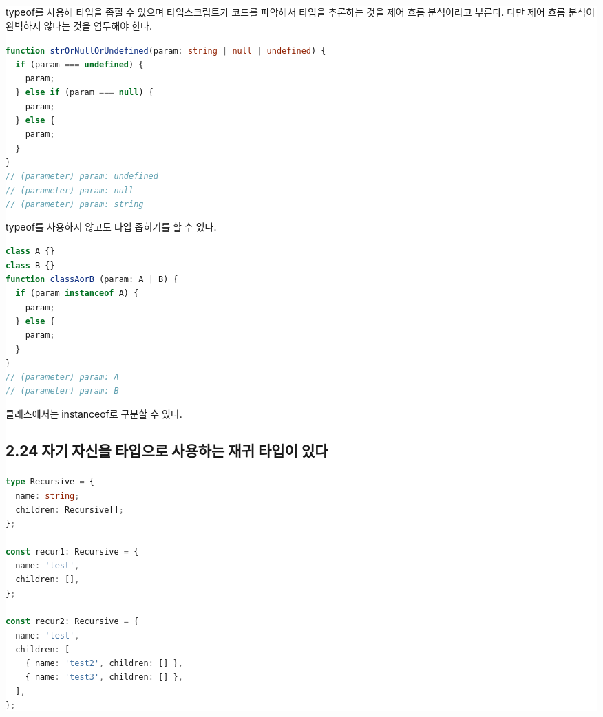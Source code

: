 typeof를 사용해 타입을 좁힐 수 있으며 타입스크립트가 코드를 파악해서 타입을 추론하는 것을 제어 흐름 분석이라고 부른다. 다만 제어 흐름 분석이 완벽하지 않다는 것을 염두해야 한다.

```ts
function strOrNullOrUndefined(param: string | null | undefined) {
  if (param === undefined) {
    param;
  } else if (param === null) {
    param;
  } else {
    param;
  }
}
// (parameter) param: undefined
// (parameter) param: null
// (parameter) param: string
```

typeof를 사용하지 않고도 타입 좁히기를 할 수 있다.

```ts
class A {}
class B {}
function classAorB (param: A | B) {
  if (param instanceof A) {
    param;
  } else {
    param;
  }
}
// (parameter) param: A
// (parameter) param: B
```

클래스에서는 instanceof로 구분할 수 있다.
## 2.24 자기 자신을 타입으로 사용하는 재귀 타입이 있다

```ts
type Recursive = {
  name: string;
  children: Recursive[];
};

const recur1: Recursive = {
  name: 'test',
  children: [],
};

const recur2: Recursive = {
  name: 'test',
  children: [
    { name: 'test2', children: [] },
    { name: 'test3', children: [] },
  ],
};
```
